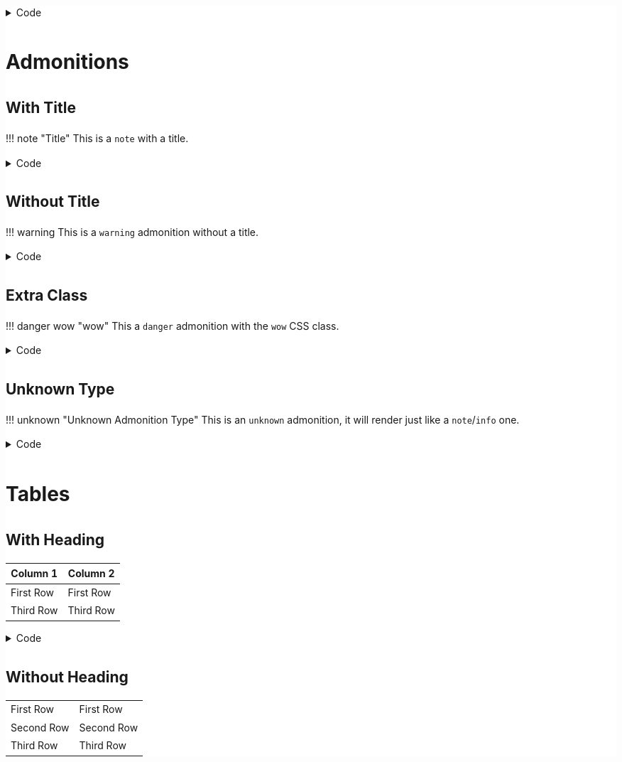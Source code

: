 <details class="code"><summary>Code</summary></details>

# Admonitions

## With Title

!!! note "Title"
    This is a `note` with a title.

<details class="code"><summary>Code</summary></details>

## Without Title

!!! warning
    This is a `warning` admonition without a title.

<details class="code"><summary>Code</summary></details>

## Extra Class

!!! danger wow "wow"
    This a `danger` admonition with the `wow` CSS class.

<details class="code"><summary>Code</summary></details>

## Unknown Type

!!! unknown "Unknown Admonition Type"
    This is an `unknown` admonition, it will render just like a `note`/`info` 
    one.

<details class="code"><summary>Code</summary></details>

# Tables

## With Heading

| Column 1   | Column 2  |
|------------|-----------|
| First Row  | First Row |
| Third Row  | Third Row |

<details class="code"><summary>Code</summary></details>

## Without Heading

|            |            |
|------------|------------|
| First Row  | First Row  |
| Second Row | Second Row |
| Third Row  | Third Row  |
